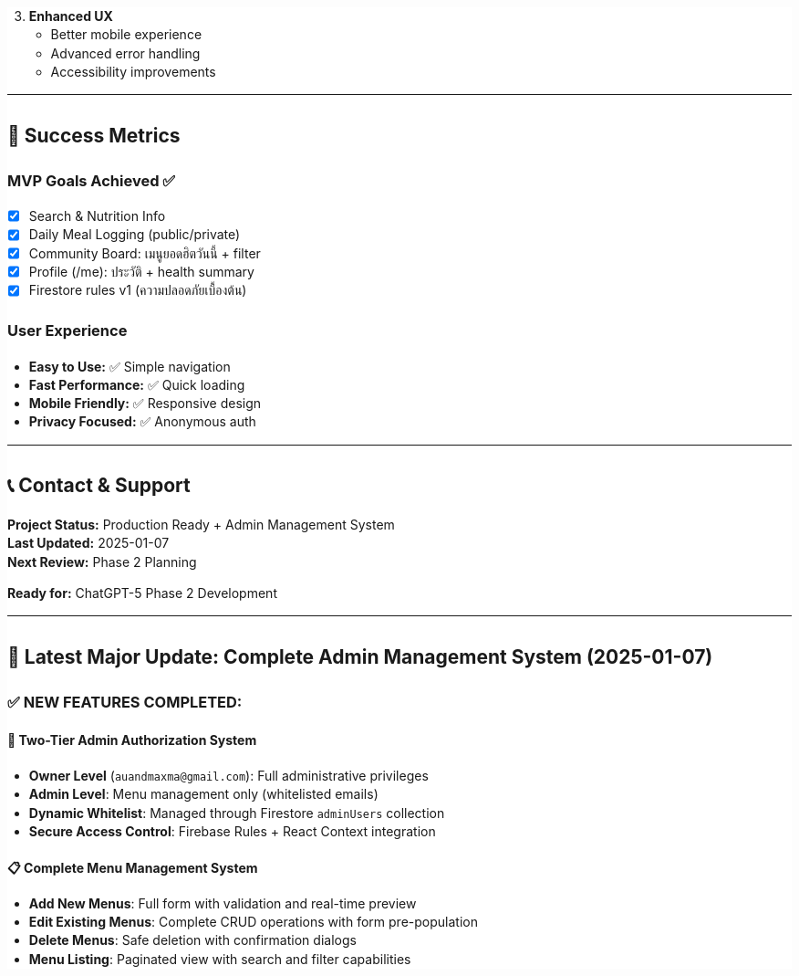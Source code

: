 3. **Enhanced UX**
   - Better mobile experience
   - Advanced error handling
   - Accessibility improvements

---

## 🎉 Success Metrics

### MVP Goals Achieved ✅
- [x] Search & Nutrition Info
- [x] Daily Meal Logging (public/private)
- [x] Community Board: เมนูยอดฮิตวันนี้ + filter
- [x] Profile (/me): ประวัติ + health summary
- [x] Firestore rules v1 (ความปลอดภัยเบื้องต้น)

### User Experience
- **Easy to Use:** ✅ Simple navigation
- **Fast Performance:** ✅ Quick loading
- **Mobile Friendly:** ✅ Responsive design
- **Privacy Focused:** ✅ Anonymous auth

---

## 📞 Contact & Support

**Project Status:** Production Ready + Admin Management System  
**Last Updated:** 2025-01-07  
**Next Review:** Phase 2 Planning

**Ready for:** ChatGPT-5 Phase 2 Development

---

## 🎉 Latest Major Update: Complete Admin Management System (2025-01-07)

### ✅ **NEW FEATURES COMPLETED:**

#### 🔐 **Two-Tier Admin Authorization System**
- **Owner Level** (`auandmaxma@gmail.com`): Full administrative privileges
- **Admin Level**: Menu management only (whitelisted emails)
- **Dynamic Whitelist**: Managed through Firestore `adminUsers` collection
- **Secure Access Control**: Firebase Rules + React Context integration

#### 📋 **Complete Menu Management System**
- **Add New Menus**: Full form with validation and real-time preview
- **Edit Existing Menus**: Complete CRUD operations with form pre-population
- **Delete Menus**: Safe deletion with confirmation dialogs
- **Menu Listing**: Paginated view with search and filter capabilities
